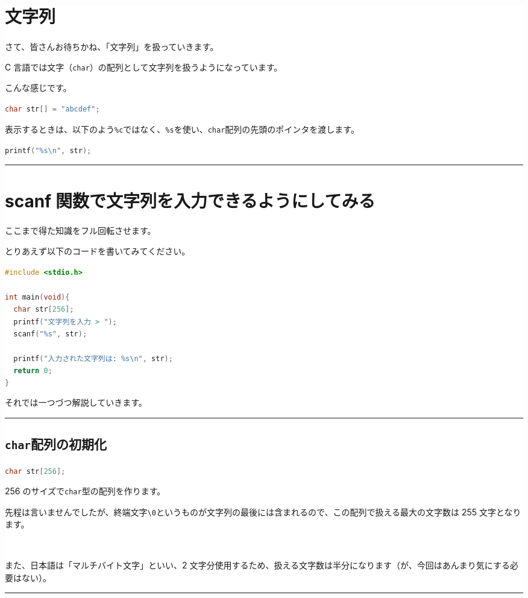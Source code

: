 
# 文字列

さて、皆さんお待ちかね、「文字列」を扱っていきます。

C 言語では文字（`char`）の配列として文字列を扱うようになっています。

こんな感じです。

```c
char str[] = "abcdef";
```

表示するときは、以下のよう`%c`ではなく、`%s`を使い、`char`配列の先頭のポインタを渡します。

```c
printf("%s\n", str);
```

---

# scanf 関数で文字列を入力できるようにしてみる

ここまで得た知識をフル回転させます。

とりあえず以下のコードを書いてみてください。

```c
#include <stdio.h>

int main(void){
  char str[256];
  printf("文字列を入力 > ");
  scanf("%s", str);

  printf("入力された文字列は: %s\n", str);
  return 0;
}
```

それでは一つづつ解説していきます。

---

## `char`配列の初期化

```c
char str[256];
```

256 のサイズで`char`型の配列を作ります。

先程は言いませんでしたが、終端文字`\0`というものが文字列の最後には含まれるので、この配列で扱える最大の文字数は 255 文字となります。

<br>

また、日本語は「マルチバイト文字」といい、2 文字分使用するため、扱える文字数は半分になります（が、今回はあんまり気にする必要はない）。

---